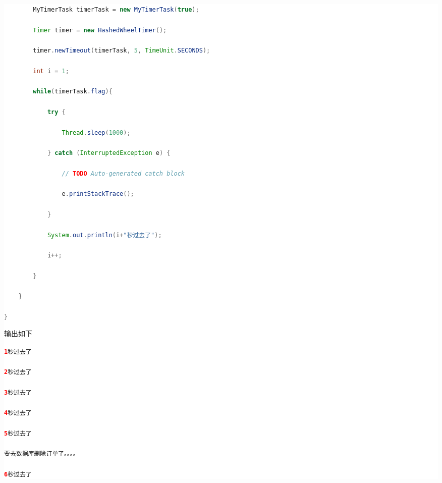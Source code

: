 ```java
        MyTimerTask timerTask = new MyTimerTask(true);

        Timer timer = new HashedWheelTimer();

        timer.newTimeout(timerTask, 5, TimeUnit.SECONDS);

        int i = 1;

        while(timerTask.flag){

            try {

                Thread.sleep(1000);

            } catch (InterruptedException e) {

                // TODO Auto-generated catch block

                e.printStackTrace();

            }

            System.out.println(i+"秒过去了");

            i++;

        }

    }

}

```

输出如下

```java
1秒过去了

2秒过去了

3秒过去了

4秒过去了

5秒过去了

要去数据库删除订单了。。。。

6秒过去了

```

